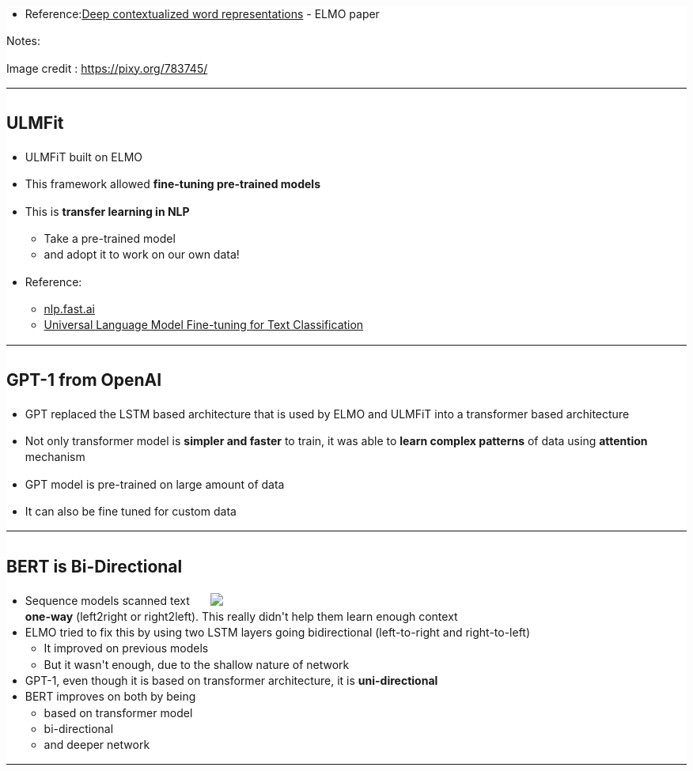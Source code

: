 * Reference:[Deep contextualized word representations](https://arxiv.org/abs/1802.05365) - ELMO paper

Notes:

Image credit : https://pixy.org/783745/

---

## ULMFit

* ULMFiT built on ELMO

* This framework allowed **fine-tuning pre-trained models**

* This is **transfer learning in NLP**
  - Take a pre-trained model
  - and adopt it to work on our own data!

* Reference: 
  - [nlp.fast.ai](https://nlp.fast.ai/)
  - [Universal Language Model Fine-tuning for Text Classification](https://arxiv.org/abs/1801.06146)

---

## GPT-1 from OpenAI

* GPT replaced the LSTM based architecture that is used by ELMO and ULMFiT into a transformer based architecture

* Not only transformer model is **simpler and faster** to train, it was able to **learn complex patterns** of data using **attention** mechanism

* GPT model is pre-trained on large amount of data

* It can also be fine tuned for custom data

---

## BERT is Bi-Directional

<img src="../../assets/images/ai-nlp/bert3.png" style="width:70%;float:right;" /> 

* Sequence models scanned text **one-way** (left2right or right2left).  This  really didn't help them learn enough context
* ELMO tried to fix this by using two LSTM layers going bidirectional (left-to-right  and right-to-left)
  - It improved on previous models
  - But it wasn't enough, due to the shallow nature of network
* GPT-1, even though it is based on transformer architecture, it is **uni-directional**
* BERT improves on both by being
  - based on transformer model
  - bi-directional
  - and deeper network

---